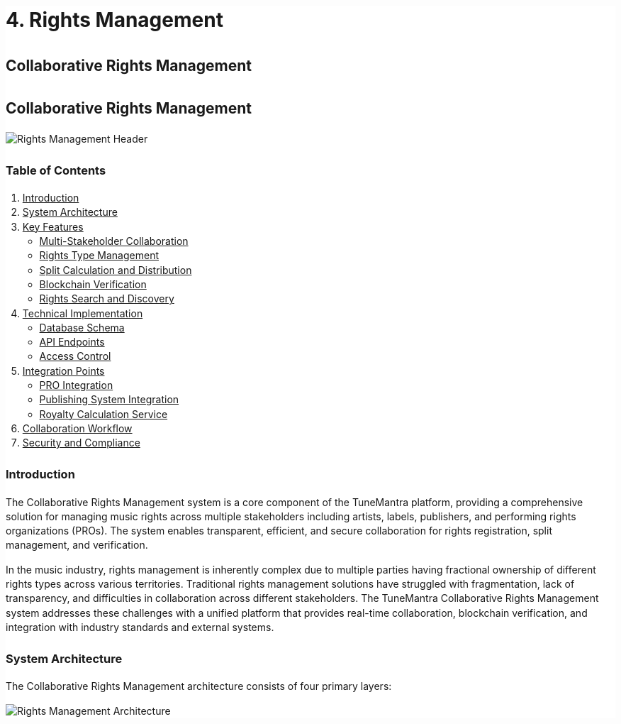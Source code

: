 # 4. Rights Management

## Collaborative Rights Management

## Collaborative Rights Management

![Rights Management Header](../../diagrams/rights-management-header.svg)

### Table of Contents

1. [Introduction](#introduction)
2. [System Architecture](#system-architecture)
3. [Key Features](#key-features)
   - [Multi-Stakeholder Collaboration](#multi-stakeholder-collaboration)
   - [Rights Type Management](#rights-type-management)
   - [Split Calculation and Distribution](#split-calculation-and-distribution)
   - [Blockchain Verification](#blockchain-verification)
   - [Rights Search and Discovery](#rights-search-and-discovery)
4. [Technical Implementation](#technical-implementation)
   - [Database Schema](#database-schema)
   - [API Endpoints](#api-endpoints)
   - [Access Control](#access-control)
5. [Integration Points](#integration-points)
   - [PRO Integration](#pro-integration)
   - [Publishing System Integration](#publishing-system-integration)
   - [Royalty Calculation Service](#royalty-calculation-service)
6. [Collaboration Workflow](#collaboration-workflow)
7. [Security and Compliance](#security-and-compliance)

### Introduction

The Collaborative Rights Management system is a core component of the TuneMantra platform, providing a comprehensive solution for managing music rights across multiple stakeholders including artists, labels, publishers, and performing rights organizations (PROs). The system enables transparent, efficient, and secure collaboration for rights registration, split management, and verification.

In the music industry, rights management is inherently complex due to multiple parties having fractional ownership of different rights types across various territories. Traditional rights management solutions have struggled with fragmentation, lack of transparency, and difficulties in collaboration across different stakeholders. The TuneMantra Collaborative Rights Management system addresses these challenges with a unified platform that provides real-time collaboration, blockchain verification, and integration with industry standards and external systems.

### System Architecture

The Collaborative Rights Management architecture consists of four primary layers:

![Rights Management Architecture](../../diagrams/rights-management-architecture.svg)
